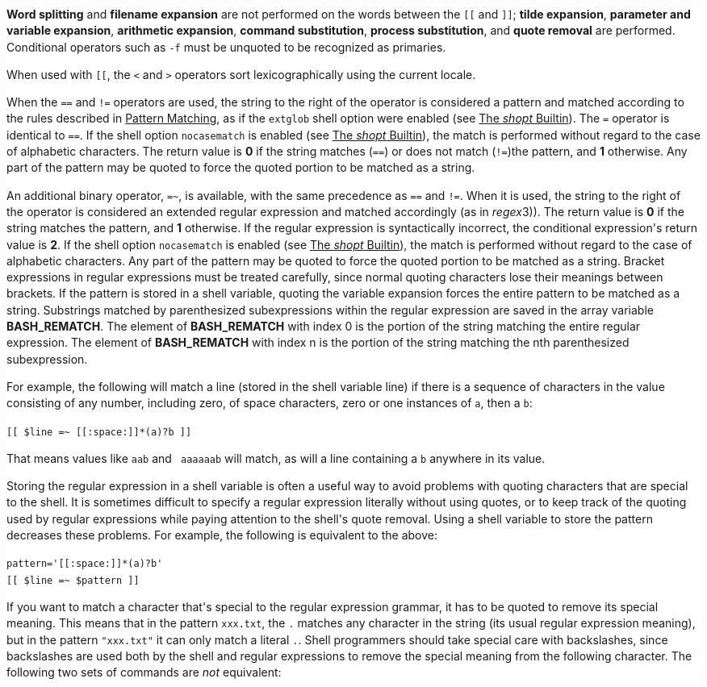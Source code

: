 **Word splitting** and **filename expansion** are not performed on the words between the ```[[``` and ```]]```; **tilde expansion**, **parameter and variable expansion**, **arithmetic expansion**, **command substitution**, **process substitution**, and **quote removal** are performed. Conditional operators such as ```-f``` must be unquoted to be recognized as primaries.

When used with ```[[```, the ```<``` and ```>``` operators sort lexicographically using the current locale.

When the ```==``` and ```!=``` operators are used, the string to the right of the operator is considered a pattern and matched according to the rules described in [Pattern Matching](#filename-expansion), as if the ```extglob``` shell option were enabled (see [The *shopt* Builtin](#the-shopt-builtin)). The ```=``` operator is identical to ```==```. If the shell option ```nocasematch``` is enabled (see [The *shopt* Builtin](#the-shopt-builtin)), the match is performed without regard to the case of alphabetic characters. The return value is **0** if the string matches (```==```) or does not match (```!=```)the pattern, and **1** otherwise. Any part of the pattern may be quoted to force the quoted portion to be matched as a string.

An additional binary operator, ```=~```, is available, with the same precedence as ```==``` and ```!=```. When it is used, the string to the right of the operator is considered an extended regular expression and matched accordingly (as in *regex*3)). The return value is **0** if the string matches the pattern, and **1** otherwise. If the regular expression is syntactically incorrect, the conditional expression's return value is **2**. If the shell option ```nocasematch``` is enabled (see [The *shopt* Builtin](#the-shopt-builtin)), the match is performed without regard to the case of alphabetic characters. Any part of the pattern may be quoted to force the quoted portion to be matched as a string. Bracket expressions in regular expressions must be treated carefully, since normal quoting characters lose their meanings between brackets. If the pattern is stored in a shell variable, quoting the variable expansion forces the entire pattern to be matched as a string. Substrings matched by parenthesized subexpressions within the regular expression are saved in the array variable **BASH_REMATCH**. The element of **BASH_REMATCH** with index 0 is the portion of the string matching the entire regular expression. The element of **BASH_REMATCH** with index n is the portion of the string matching the nth parenthesized subexpression.

For example, the following will match a line (stored in the shell variable line) if there is a sequence of characters in the value consisting of any number, including zero, of space characters, zero or one instances of ```a```, then a ```b```:

```
[[ $line =~ [[:space:]]*(a)?b ]]
```

That means values like ```aab``` and ``` aaaaaab``` will match, as will a line containing a ```b``` anywhere in its value.

Storing the regular expression in a shell variable is often a useful way to avoid problems with quoting characters that are special to the shell. It is sometimes difficult to specify a regular expression literally without using quotes, or to keep track of the quoting used by regular expressions while paying attention to the shell's quote removal. Using a shell variable to store the pattern decreases these
problems. For example, the following is equivalent to the above:

```
pattern='[[:space:]]*(a)?b'
[[ $line =~ $pattern ]]
```

If you want to match a character that's special to the regular expression grammar, it has to be quoted to remove its special meaning. This means that in the pattern ```xxx.txt```, the ```.``` matches any character in the string (its usual regular expression meaning), but in the pattern ```"xxx.txt"``` it can only match a literal ```.```. Shell programmers should take special care with backslashes, since backslashes are used both by the shell and regular expressions to remove the special meaning from the following character. The following two sets of commands are *not* equivalent:
